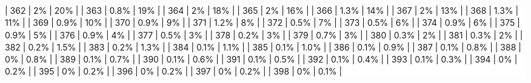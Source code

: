 | 362 | 2% | 20% |
| 363 | 0.8% | 19% |
| 364 | 2% | 18% |
| 365 | 2% | 16% |
| 366 | 1.3% | 14% |
| 367 | 2% | 13% |
| 368 | 1.3% | 11% |
| 369 | 0.9% | 10% |
| 370 | 0.9% | 9% |
| 371 | 1.2% | 8% |
| 372 | 0.5% | 7% |
| 373 | 0.5% | 6% |
| 374 | 0.9% | 6% |
| 375 | 0.9% | 5% |
| 376 | 0.9% | 4% |
| 377 | 0.5% | 3% |
| 378 | 0.2% | 3% |
| 379 | 0.7% | 3% |
| 380 | 0.3% | 2% |
| 381 | 0.3% | 2% |
| 382 | 0.2% | 1.5% |
| 383 | 0.2% | 1.3% |
| 384 | 0.1% | 1.1% |
| 385 | 0.1% | 1.0% |
| 386 | 0.1% | 0.9% |
| 387 | 0.1% | 0.8% |
| 388 | 0% | 0.8% |
| 389 | 0.1% | 0.7% |
| 390 | 0.1% | 0.6% |
| 391 | 0.1% | 0.5% |
| 392 | 0.1% | 0.4% |
| 393 | 0.1% | 0.3% |
| 394 | 0% | 0.2% |
| 395 | 0% | 0.2% |
| 396 | 0% | 0.2% |
| 397 | 0% | 0.2% |
| 398 | 0% | 0.1% |